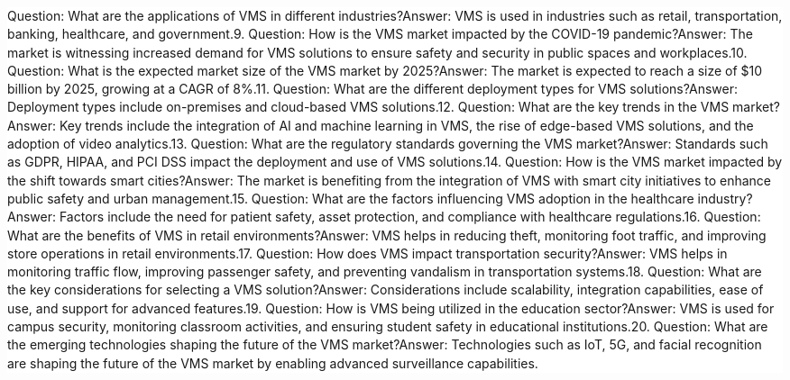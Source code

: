 Question: What are the applications of VMS in different industries?Answer: VMS is used in industries such as retail, transportation, banking, healthcare, and government.9. Question: How is the VMS market impacted by the COVID-19 pandemic?Answer: The market is witnessing increased demand for VMS solutions to ensure safety and security in public spaces and workplaces.10. Question: What is the expected market size of the VMS market by 2025?Answer: The market is expected to reach a size of $10 billion by 2025, growing at a CAGR of 8%.11. Question: What are the different deployment types for VMS solutions?Answer: Deployment types include on-premises and cloud-based VMS solutions.12. Question: What are the key trends in the VMS market?Answer: Key trends include the integration of AI and machine learning in VMS, the rise of edge-based VMS solutions, and the adoption of video analytics.13. Question: What are the regulatory standards governing the VMS market?Answer: Standards such as GDPR, HIPAA, and PCI DSS impact the deployment and use of VMS solutions.14. Question: How is the VMS market impacted by the shift towards smart cities?Answer: The market is benefiting from the integration of VMS with smart city initiatives to enhance public safety and urban management.15. Question: What are the factors influencing VMS adoption in the healthcare industry?Answer: Factors include the need for patient safety, asset protection, and compliance with healthcare regulations.16. Question: What are the benefits of VMS in retail environments?Answer: VMS helps in reducing theft, monitoring foot traffic, and improving store operations in retail environments.17. Question: How does VMS impact transportation security?Answer: VMS helps in monitoring traffic flow, improving passenger safety, and preventing vandalism in transportation systems.18. Question: What are the key considerations for selecting a VMS solution?Answer: Considerations include scalability, integration capabilities, ease of use, and support for advanced features.19. Question: How is VMS being utilized in the education sector?Answer: VMS is used for campus security, monitoring classroom activities, and ensuring student safety in educational institutions.20. Question: What are the emerging technologies shaping the future of the VMS market?Answer: Technologies such as IoT, 5G, and facial recognition are shaping the future of the VMS market by enabling advanced surveillance capabilities.</strong></p>
